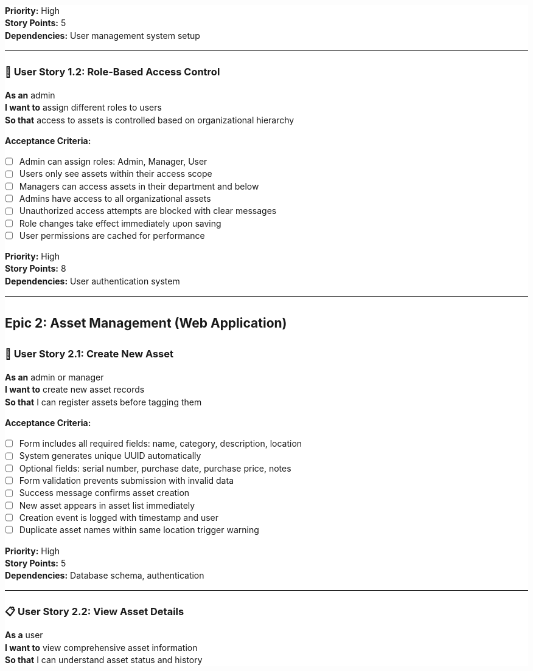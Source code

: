 **Priority:** High  
**Story Points:** 5  
**Dependencies:** User management system setup

---

### 🔐 **User Story 1.2: Role-Based Access Control**
**As an** admin  
**I want to** assign different roles to users  
**So that** access to assets is controlled based on organizational hierarchy  

**Acceptance Criteria:**
- [ ] Admin can assign roles: Admin, Manager, User
- [ ] Users only see assets within their access scope
- [ ] Managers can access assets in their department and below
- [ ] Admins have access to all organizational assets
- [ ] Unauthorized access attempts are blocked with clear messages
- [ ] Role changes take effect immediately upon saving
- [ ] User permissions are cached for performance

**Priority:** High  
**Story Points:** 8  
**Dependencies:** User authentication system

---

## Epic 2: Asset Management (Web Application)

### 📝 **User Story 2.1: Create New Asset**
**As an** admin or manager  
**I want to** create new asset records  
**So that** I can register assets before tagging them  

**Acceptance Criteria:**
- [ ] Form includes all required fields: name, category, description, location
- [ ] System generates unique UUID automatically
- [ ] Optional fields: serial number, purchase date, purchase price, notes
- [ ] Form validation prevents submission with invalid data
- [ ] Success message confirms asset creation
- [ ] New asset appears in asset list immediately
- [ ] Creation event is logged with timestamp and user
- [ ] Duplicate asset names within same location trigger warning

**Priority:** High  
**Story Points:** 5  
**Dependencies:** Database schema, authentication

---

### 📋 **User Story 2.2: View Asset Details**
**As a** user  
**I want to** view comprehensive asset information  
**So that** I can understand asset status and history  
